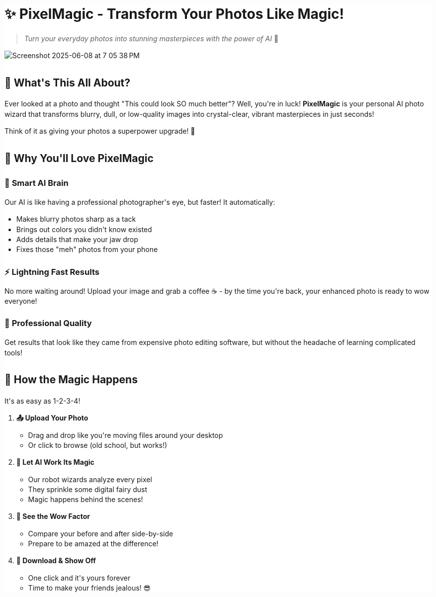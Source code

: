 # ✨ PixelMagic - Transform Your Photos Like Magic!

> *Turn your everyday photos into stunning masterpieces with the power of AI* 🎨
<img width="513" alt="Screenshot 2025-06-08 at 7 05 38 PM" src="https://github.com/user-attachments/assets/f7211aff-2fc5-428f-b1ba-c1005932d292" />

## 🚀 What's This All About?

Ever looked at a photo and thought "This could look SO much better"? Well, you're in luck! **PixelMagic** is your personal AI photo wizard that transforms blurry, dull, or low-quality images into crystal-clear, vibrant masterpieces in just seconds!

Think of it as giving your photos a superpower upgrade! 💪

## 🎯 Why You'll Love PixelMagic

### 🤖 **Smart AI Brain**
Our AI is like having a professional photographer's eye, but faster! It automatically:
- Makes blurry photos sharp as a tack
- Brings out colors you didn't know existed
- Adds details that make your jaw drop
- Fixes those "meh" photos from your phone

### ⚡ **Lightning Fast Results**
No more waiting around! Upload your image and grab a coffee ☕ - by the time you're back, your enhanced photo is ready to wow everyone!

### 🎨 **Professional Quality**
Get results that look like they came from expensive photo editing software, but without the headache of learning complicated tools!

## 🎪 How the Magic Happens

It's as easy as 1-2-3-4! 

1. **📤 Upload Your Photo** 
   - Drag and drop like you're moving files around your desktop
   - Or click to browse (old school, but works!)

2. **🔮 Let AI Work Its Magic**
   - Our robot wizards analyze every pixel
   - They sprinkle some digital fairy dust
   - Magic happens behind the scenes!

3. **👀 See the Wow Factor**
   - Compare your before and after side-by-side
   - Prepare to be amazed at the difference!

4. **💾 Download & Show Off**
   - One click and it's yours forever
   - Time to make your friends jealous! 😎
